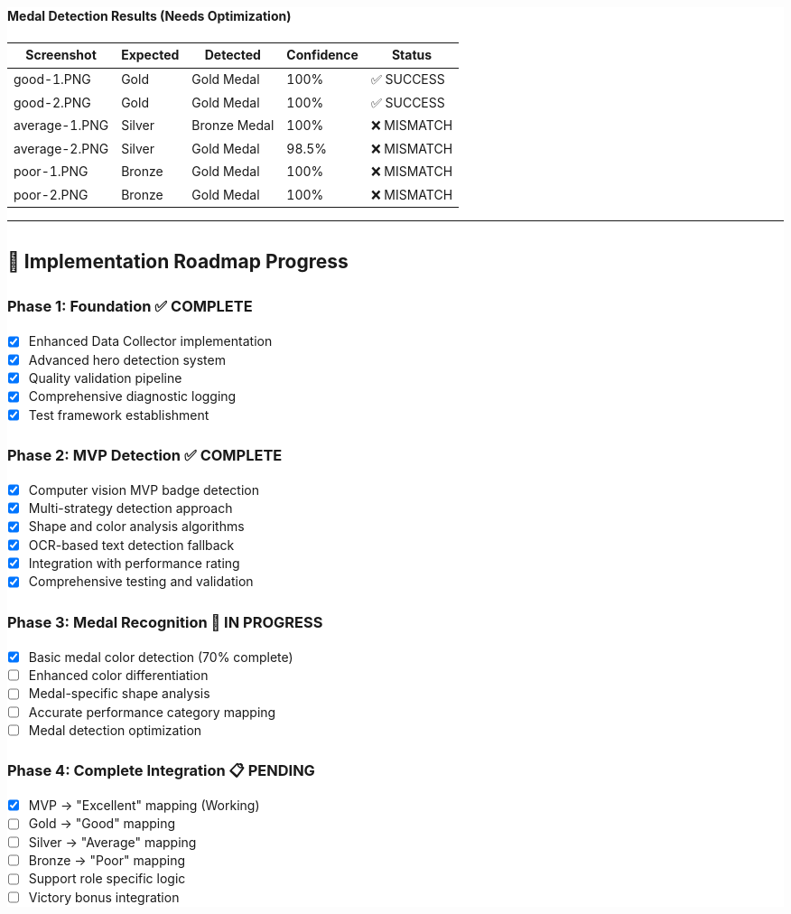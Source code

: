 #### **Medal Detection Results** (Needs Optimization)

| Screenshot    | Expected | Detected     | Confidence | Status      |
| ------------- | -------- | ------------ | ---------- | ----------- |
| good-1.PNG    | Gold     | Gold Medal   | 100%       | ✅ SUCCESS  |
| good-2.PNG    | Gold     | Gold Medal   | 100%       | ✅ SUCCESS  |
| average-1.PNG | Silver   | Bronze Medal | 100%       | ❌ MISMATCH |
| average-2.PNG | Silver   | Gold Medal   | 98.5%      | ❌ MISMATCH |
| poor-1.PNG    | Bronze   | Gold Medal   | 100%       | ❌ MISMATCH |
| poor-2.PNG    | Bronze   | Gold Medal   | 100%       | ❌ MISMATCH |

---

## 🚀 Implementation Roadmap Progress

### **Phase 1: Foundation** ✅ **COMPLETE**

- [x] Enhanced Data Collector implementation
- [x] Advanced hero detection system
- [x] Quality validation pipeline
- [x] Comprehensive diagnostic logging
- [x] Test framework establishment

### **Phase 2: MVP Detection** ✅ **COMPLETE**

- [x] Computer vision MVP badge detection
- [x] Multi-strategy detection approach
- [x] Shape and color analysis algorithms
- [x] OCR-based text detection fallback
- [x] Integration with performance rating
- [x] Comprehensive testing and validation

### **Phase 3: Medal Recognition** 🔄 **IN PROGRESS**

- [x] Basic medal color detection (70% complete)
- [ ] Enhanced color differentiation
- [ ] Medal-specific shape analysis
- [ ] Accurate performance category mapping
- [ ] Medal detection optimization

### **Phase 4: Complete Integration** 📋 **PENDING**

- [x] MVP → "Excellent" mapping (Working)
- [ ] Gold → "Good" mapping
- [ ] Silver → "Average" mapping
- [ ] Bronze → "Poor" mapping
- [ ] Support role specific logic
- [ ] Victory bonus integration
